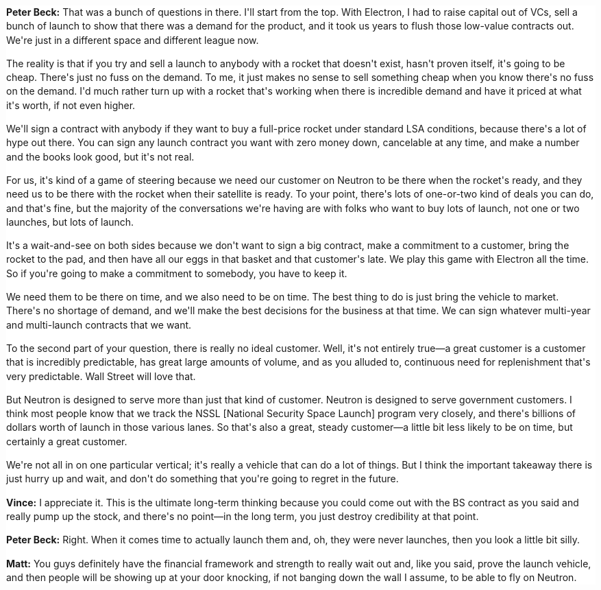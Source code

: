 **Peter Beck:** That was a bunch of questions in there. I'll start from the top. With Electron, I had to raise capital out of VCs, sell a bunch of launch to show that there was a demand for the product, and it took us years to flush those low-value contracts out. We're just in a different space and different league now.

The reality is that if you try and sell a launch to anybody with a rocket that doesn't exist, hasn't proven itself, it's going to be cheap. There's just no fuss on the demand. To me, it just makes no sense to sell something cheap when you know there's no fuss on the demand. I'd much rather turn up with a rocket that's working when there is incredible demand and have it priced at what it's worth, if not even higher.

We'll sign a contract with anybody if they want to buy a full-price rocket under standard LSA conditions, because there's a lot of hype out there. You can sign any launch contract you want with zero money down, cancelable at any time, and make a number and the books look good, but it's not real.

For us, it's kind of a game of steering because we need our customer on Neutron to be there when the rocket's ready, and they need us to be there with the rocket when their satellite is ready. To your point, there's lots of one-or-two kind of deals you can do, and that's fine, but the majority of the conversations we're having are with folks who want to buy lots of launch, not one or two launches, but lots of launch.

It's a wait-and-see on both sides because we don't want to sign a big contract, make a commitment to a customer, bring the rocket to the pad, and then have all our eggs in that basket and that customer's late. We play this game with Electron all the time. So if you're going to make a commitment to somebody, you have to keep it.

We need them to be there on time, and we also need to be on time. The best thing to do is just bring the vehicle to market. There's no shortage of demand, and we'll make the best decisions for the business at that time. We can sign whatever multi-year and multi-launch contracts that we want.

To the second part of your question, there is really no ideal customer. Well, it's not entirely true—a great customer is a customer that is incredibly predictable, has great large amounts of volume, and as you alluded to, continuous need for replenishment that's very predictable. Wall Street will love that.

But Neutron is designed to serve more than just that kind of customer. Neutron is designed to serve government customers. I think most people know that we track the NSSL [National Security Space Launch] program very closely, and there's billions of dollars worth of launch in those various lanes. So that's also a great, steady customer—a little bit less likely to be on time, but certainly a great customer.

We're not all in on one particular vertical; it's really a vehicle that can do a lot of things. But I think the important takeaway there is just hurry up and wait, and don't do something that you're going to regret in the future.

**Vince:** I appreciate it. This is the ultimate long-term thinking because you could come out with the BS contract as you said and really pump up the stock, and there's no point—in the long term, you just destroy credibility at that point.

**Peter Beck:** Right. When it comes time to actually launch them and, oh, they were never launches, then you look a little bit silly.

**Matt:** You guys definitely have the financial framework and strength to really wait out and, like you said, prove the launch vehicle, and then people will be showing up at your door knocking, if not banging down the wall I assume, to be able to fly on Neutron.

